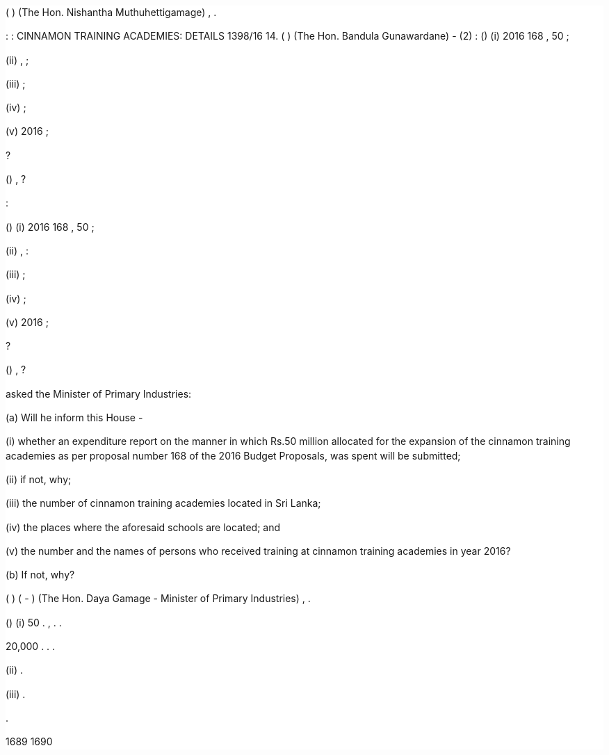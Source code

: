 ( ) (The Hon. Nishantha Muthuhettigamage) , .

: : CINNAMON TRAINING ACADEMIES: DETAILS 1398/16 14. ( ) (The Hon. Bandula Gunawardane) - (2) : () (i) 2016 168 , 50 ;

(ii) , ;

(iii) ;

(iv) ;

(v) 2016 ;

?

() , ?

:

() (i) 2016 168 , 50 ;

(ii) , :

(iii) ;

(iv) ;

(v) 2016 ;

?

() , ?

asked the Minister of Primary Industries:

(a) Will he inform this House -

(i) whether an expenditure report on the manner in which Rs.50 million allocated for the expansion of the cinnamon training academies as per proposal number 168 of the 2016 Budget Proposals, was spent will be submitted;

(ii) if not, why;

(iii) the number of cinnamon training academies located in Sri Lanka;

(iv) the places where the aforesaid schools are located; and

(v) the number and the names of persons who received training at cinnamon training academies in year 2016?

(b) If not, why?

( ) ( - ) (The Hon. Daya Gamage - Minister of Primary Industries) , .

() (i) 50 . , . .

20,000 . . .

(ii) .

(iii) .

.

1689 1690
